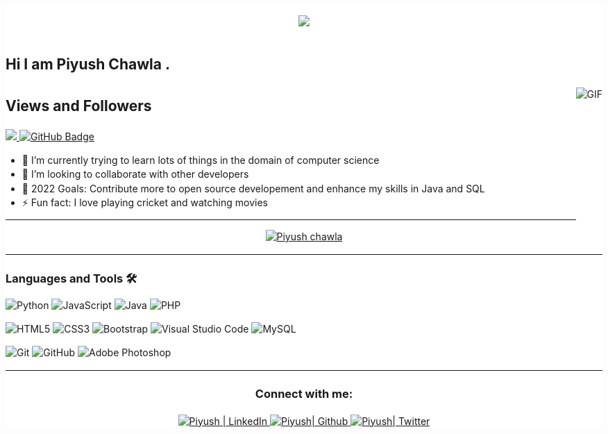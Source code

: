 
<h1 align="center"><img src="https://media.giphy.com/media/hvRJCLFzcasrR4ia7z/giphy.gif" width="25px"></h1>

## Hi I am Piyush Chawla . 

<img align="right" alt="GIF" height="200px" src="https://media1.giphy.com/media/RbDKaczqWovIugyJmW/giphy.gif?cid=790b76112e2cc514138f6239696d951037a624d261332f4b&rid=giphy.gif&ct=g" />

## Views and Followers


<a href="https://github.com/Meghna-DAS/github-profile-views-counter">
    <img src="https://komarev.com/ghpvc/?username=piyushchawla30">
</a>
<a href="https://github.com/piyushchawla30?tab=followers"><img src="https://img.shields.io/github/followers/piyushchawla30?label=Followers&style=social" alt="GitHub Badge"></a>

- 🌱 I’m currently trying to learn lots of things in the domain of computer science
- 👯 I’m looking to collaborate with other developers
- 🥅 2022 Goals: Contribute more to open source developement and enhance my skills in Java and SQL
- ⚡ Fun fact: I love playing cricket and watching movies
---
<p align="center"><a href="https://github.com/ryo-ma/github-profile-trophy"><img src="https://github-profile-trophy.vercel.app/?username=piyushchawla30&theme=dracula&column=4&margin-w=15&margin-h=15" alt="Piyush chawla" /></a></p>

---

### Languages and Tools 🛠 



![Python](https://img.shields.io/badge/python-3670A0?style=for-the-badge&logo=python&logoColor=ffdd54)
![JavaScript](https://img.shields.io/badge/javascript-%23323330.svg?style=for-the-badge&logo=javascript&logoColor=%23F7DF1E)
![Java](https://img.shields.io/badge/java-%23ED8B00.svg?style=for-the-badge&logo=java&logoColor=white)
![PHP](https://img.shields.io/badge/php-%23777BB4.svg?style=for-the-badge&logo=php&logoColor=white)


![HTML5](https://img.shields.io/badge/html5-%23E34F26.svg?style=for-the-badge&logo=html5&logoColor=white)
![CSS3](https://img.shields.io/badge/css3-%231572B6.svg?style=for-the-badge&logo=css3&logoColor=white)
![Bootstrap](https://img.shields.io/badge/bootstrap-%23563D7C.svg?style=for-the-badge&logo=bootstrap&logoColor=white)
![Visual Studio Code](https://img.shields.io/badge/Visual%20Studio%20Code-0078d7.svg?style=for-the-badge&logo=visual-studio-code&logoColor=white)
![MySQL](https://img.shields.io/badge/mysql-%2300f.svg?style=for-the-badge&logo=mysql&logoColor=white)

![Git](https://img.shields.io/badge/git-%23F05033.svg?style=for-the-badge&logo=git&logoColor=white)
![GitHub](https://img.shields.io/badge/github-%23121011.svg?style=for-the-badge&logo=github&logoColor=white)
![Adobe Photoshop](https://img.shields.io/badge/adobe%20photoshop-%2331A8FF.svg?style=for-the-badge&logo=adobe%20photoshop&logoColor=white)

---
<h3 align="center"> Connect with me:</h3>
<div align="center">
  <a href="https://www.linkedin.com/in/piyush-chawla-b22269245/" target="_blank">
    <img src="https://github.com/edent/SuperTinyIcons/blob/master/images/svg/linkedin.svg" target="_blank" alt="Piyush | LinkedIn" width="40px" >
  </a>
    <a href="https://github.com/piyushchawla30" target="_blank">
    <img src="https://github.com/edent/SuperTinyIcons/blob/master/images/svg/github.svg" target="_blank" alt="Piyush| Github" width="40px" >
  </a>
    <a href="https://twitter.com/piyushchawla30" target="_blank">
    <img src="https://camo.githubusercontent.com/35b0b8bfbd8840f35607fb56ad0a139047fd5d6e09ceb060c5c6f0a5abd1044c/68747470733a2f2f6564656e742e6769746875622e696f2f537570657254696e7949636f6e732f696d616765732f7376672f747769747465722e737667" target="_blank" alt="Piyush| Twitter" width="40px" >